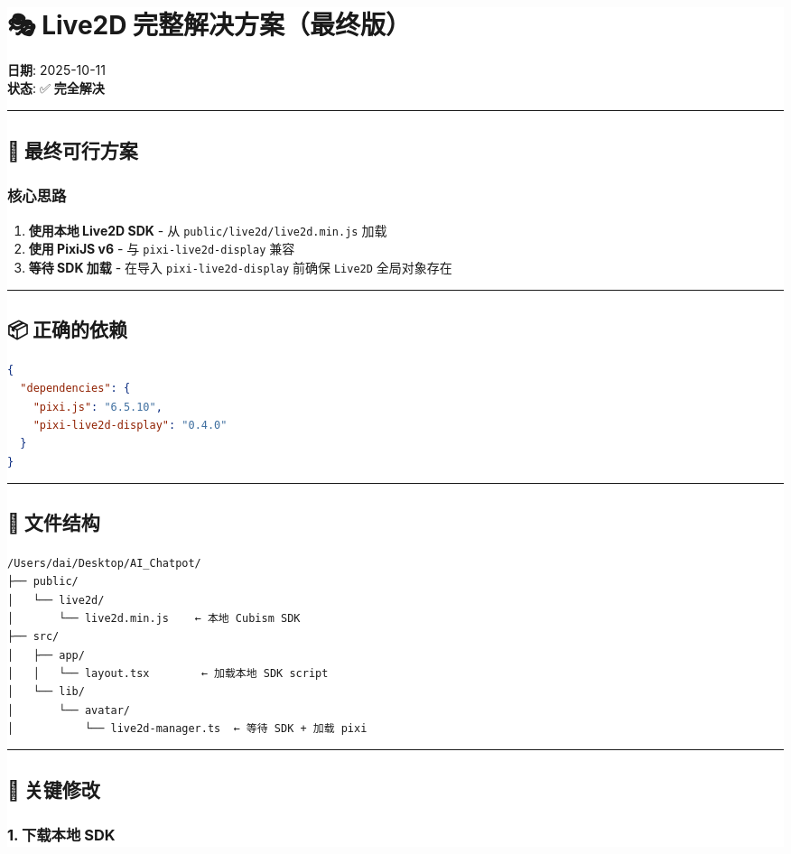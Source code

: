 # 🎭 Live2D 完整解决方案（最终版）

**日期**: 2025-10-11  
**状态**: ✅ **完全解决**

---

## 🎯 最终可行方案

### 核心思路
1. **使用本地 Live2D SDK** - 从 `public/live2d/live2d.min.js` 加载
2. **使用 PixiJS v6** - 与 `pixi-live2d-display` 兼容
3. **等待 SDK 加载** - 在导入 `pixi-live2d-display` 前确保 `Live2D` 全局对象存在

---

## 📦 正确的依赖

```json
{
  "dependencies": {
    "pixi.js": "6.5.10",
    "pixi-live2d-display": "0.4.0"
  }
}
```

---

## 📁 文件结构

```
/Users/dai/Desktop/AI_Chatpot/
├── public/
│   └── live2d/
│       └── live2d.min.js    ← 本地 Cubism SDK
├── src/
│   ├── app/
│   │   └── layout.tsx        ← 加载本地 SDK script
│   └── lib/
│       └── avatar/
│           └── live2d-manager.ts  ← 等待 SDK + 加载 pixi
```

---

## 🔧 关键修改

### 1. 下载本地 SDK
